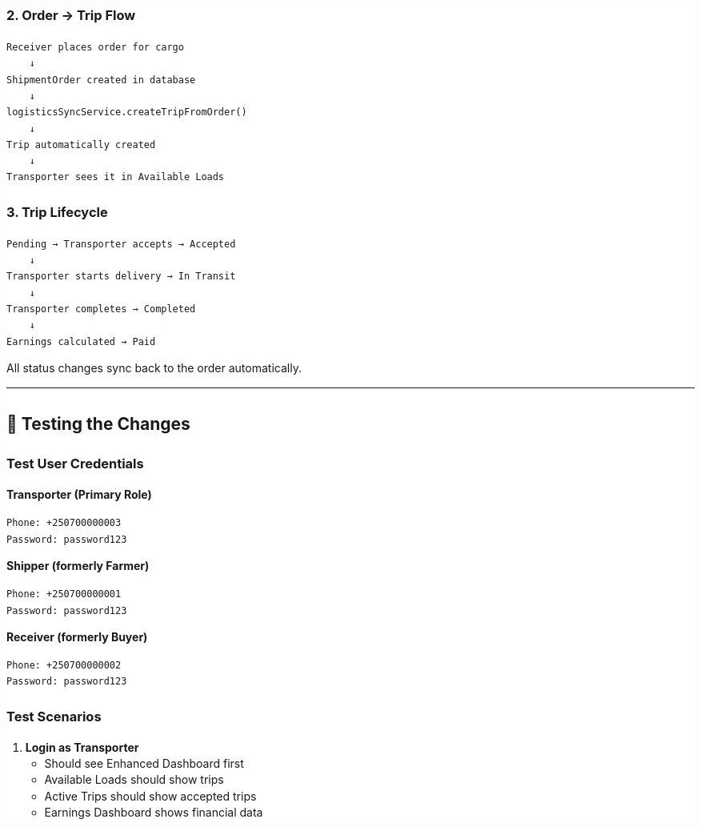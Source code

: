 ### 2. **Order → Trip Flow**
```
Receiver places order for cargo
    ↓
ShipmentOrder created in database
    ↓
logisticsSyncService.createTripFromOrder()
    ↓
Trip automatically created
    ↓
Transporter sees it in Available Loads
```

### 3. **Trip Lifecycle**
```
Pending → Transporter accepts → Accepted
    ↓
Transporter starts delivery → In Transit
    ↓
Transporter completes → Completed
    ↓
Earnings calculated → Paid
```

All status changes sync back to the order automatically.

---

## 🧪 Testing the Changes

### Test User Credentials

**Transporter (Primary Role)**
```
Phone: +250700000003
Password: password123
```

**Shipper (formerly Farmer)**
```
Phone: +250700000001
Password: password123
```

**Receiver (formerly Buyer)**
```
Phone: +250700000002
Password: password123
```

### Test Scenarios

1. **Login as Transporter**
   - Should see Enhanced Dashboard first
   - Available Loads should show trips
   - Active Trips should show accepted trips
   - Earnings Dashboard shows financial data
